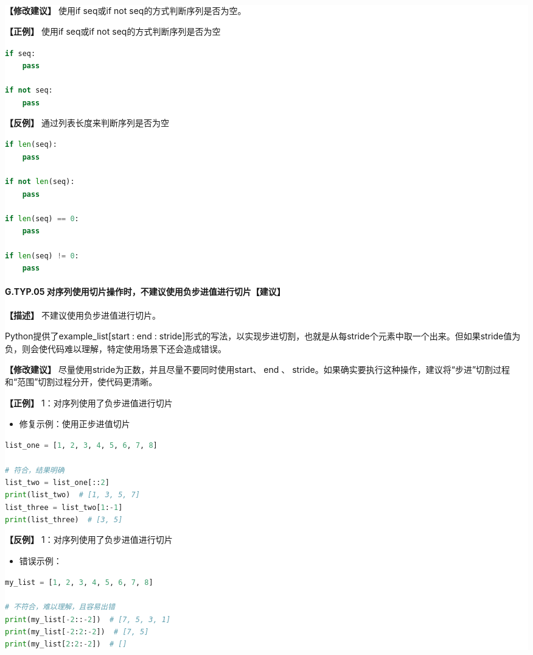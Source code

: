 **【修改建议】**
使用if seq或if not seq的方式判断序列是否为空。

**【正例】**
使用if seq或if not seq的方式判断序列是否为空
```python
if seq:
    pass

if not seq:
    pass
```

**【反例】**
通过列表长度来判断序列是否为空
```python
if len(seq):
    pass

if not len(seq):
    pass

if len(seq) == 0:
    pass

if len(seq) != 0:
    pass

```

#### G.TYP.05 对序列使用切片操作时，不建议使用负步进值进行切片【建议】

**【描述】**
不建议使用负步进值进行切片。

Python提供了example_list[start : end : stride]形式的写法，以实现步进切割，也就是从每stride个元素中取一个出来。但如果stride值为负，则会使代码难以理解，特定使用场景下还会造成错误。

**【修改建议】**
尽量使用stride为正数，并且尽量不要同时使用start、 end 、 stride。如果确实要执行这种操作，建议将“步进”切割过程和“范围”切割过程分开，使代码更清晰。

**【正例】**
1：对序列使用了负步进值进行切片
- 修复示例：使用正步进值切片
```python
list_one = [1, 2, 3, 4, 5, 6, 7, 8]

# 符合，结果明确
list_two = list_one[::2]
print(list_two)  # [1, 3, 5, 7] 
list_three = list_two[1:-1]
print(list_three)  # [3, 5]
```

**【反例】**
1：对序列使用了负步进值进行切片
- 错误示例：
```python
my_list = [1, 2, 3, 4, 5, 6, 7, 8]

# 不符合，难以理解，且容易出错
print(my_list[-2::-2])  # [7, 5, 3, 1] 
print(my_list[-2:2:-2])  # [7, 5]
print(my_list[2:2:-2])  # []
```
